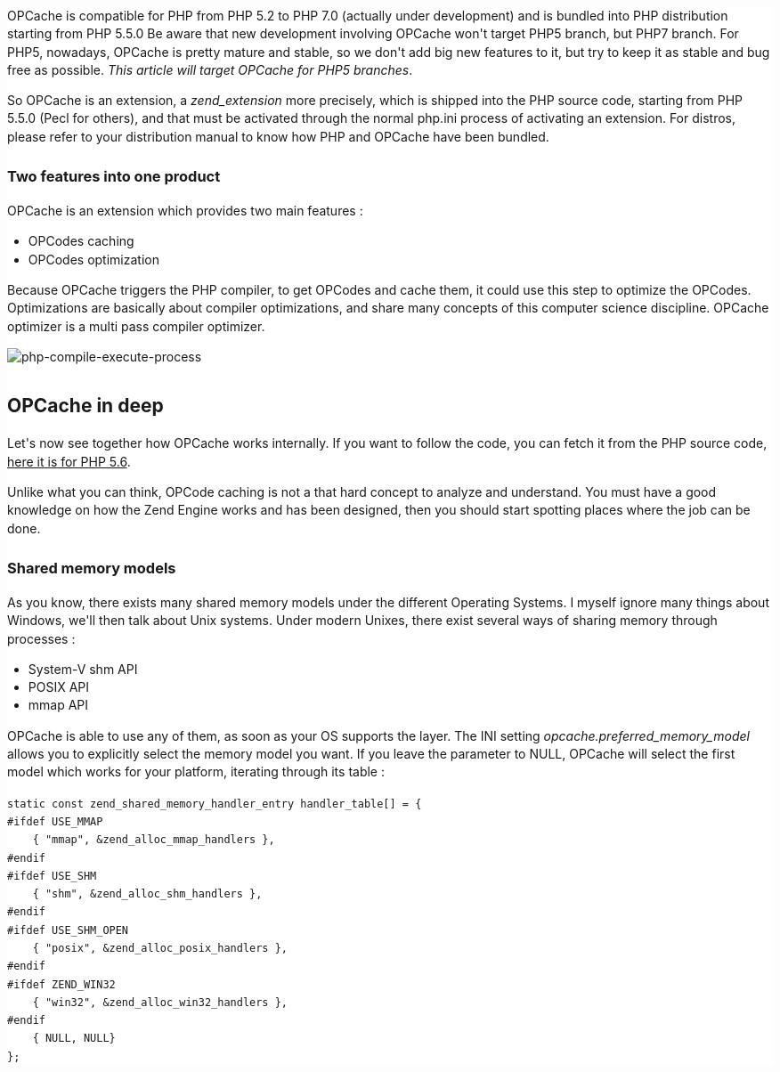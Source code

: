 OPCache is compatible for PHP from PHP 5.2 to PHP 7.0 (actually under development) and is bundled into PHP distribution starting from PHP 5.5.0
Be aware that new development involving OPCache won't target PHP5 branch, but PHP7 branch.
For PHP5, nowadays, OPCache is pretty mature and stable, so we don't add big new features to it, but try to keep it as stable and bug free as possible. *This article will target OPCache for PHP5 branches*.

So OPCache is an extension, a *zend_extension* more precisely, which is shipped into the PHP source code, starting from PHP 5.5.0 (Pecl for others), and that must be activated through the normal php.ini process of activating an extension. For distros, please refer to your distribution manual to know how PHP and OPCache have been bundled.

### Two features into one product

OPCache is an extension which provides two main features :
* OPCodes caching
* OPCodes optimization

Because OPCache triggers the PHP compiler, to get OPCodes and cache them, it could use this step to optimize the OPCodes.
Optimizations are basically about compiler optimizations, and share many concepts of this computer science discipline. OPCache optimizer is a multi pass compiler optimizer.

![php-compile-execute-process](../../../img/opcache/cache-optimization-steps.png)

## OPCache in deep

Let's now see together how OPCache works internally. If you want to follow the code, you can fetch it from the PHP source code, [here it is for PHP 5.6](http://lxr.php.net/xref/PHP_5_6/ext/opcache/).

Unlike what you can think, OPCode caching is not a that hard concept to analyze and understand. You must have a good knowledge on how the Zend Engine works and has been designed, then you should start spotting places where the job can be done.

### Shared memory models

As you know, there exists many shared memory models under the different Operating Systems. I myself ignore many things about Windows, we'll then talk about Unix systems.
Under modern Unixes, there exist several ways of sharing memory through processes :

* System-V shm API
* POSIX API
* mmap API

OPCache is able to use any of them, as soon as your OS supports the layer. The INI setting *opcache.preferred_memory_model* allows you to explicitly select the memory model you want.
If you leave the parameter to NULL, OPCache will select the first model which works for your platform, iterating through its table :

	static const zend_shared_memory_handler_entry handler_table[] = {
	#ifdef USE_MMAP
		{ "mmap", &zend_alloc_mmap_handlers },
	#endif
	#ifdef USE_SHM
		{ "shm", &zend_alloc_shm_handlers },
	#endif
	#ifdef USE_SHM_OPEN
		{ "posix", &zend_alloc_posix_handlers },
	#endif
	#ifdef ZEND_WIN32
		{ "win32", &zend_alloc_win32_handlers },
	#endif
		{ NULL, NULL}
	};
